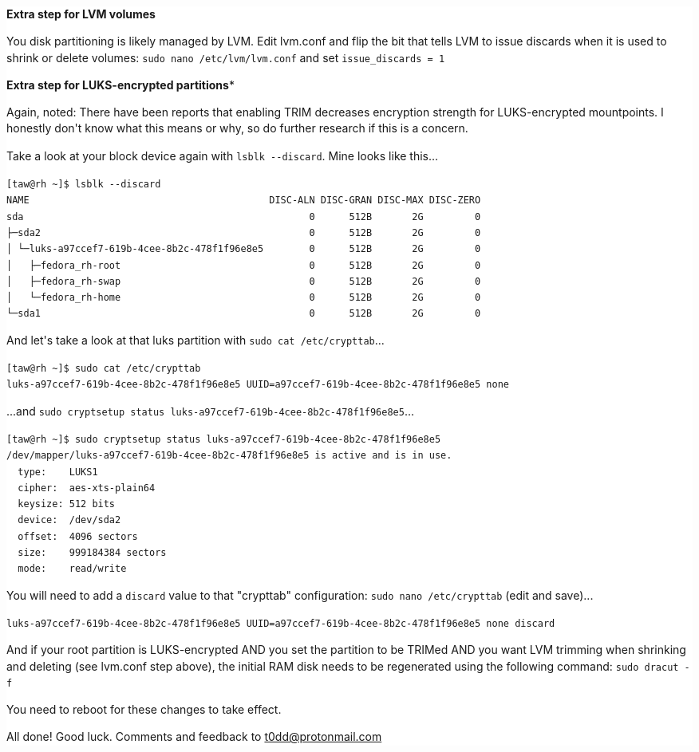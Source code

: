 **Extra step for LVM volumes**

You disk partitioning is likely managed by LVM. Edit lvm.conf and flip the bit that tells LVM to issue discards when it is used to shrink or delete volumes: `sudo nano /etc/lvm/lvm.conf` and set `issue_discards = 1`

**Extra step for LUKS-encrypted partitions***

Again, noted: There have been reports that enabling TRIM decreases encryption strength for LUKS-encrypted mountpoints. I honestly don't know what this means or why, so do further research if this is a concern.

Take a look at your block device again with `lsblk --discard`. Mine looks like this...

```
[taw@rh ~]$ lsblk --discard
NAME                                          DISC-ALN DISC-GRAN DISC-MAX DISC-ZERO
sda                                                  0      512B       2G         0
├─sda2                                               0      512B       2G         0
│ └─luks-a97ccef7-619b-4cee-8b2c-478f1f96e8e5        0      512B       2G         0
│   ├─fedora_rh-root                                 0      512B       2G         0
│   ├─fedora_rh-swap                                 0      512B       2G         0
│   └─fedora_rh-home                                 0      512B       2G         0
└─sda1                                               0      512B       2G         0
```

And let's take a look at that luks partition with `sudo cat /etc/crypttab`...

```
[taw@rh ~]$ sudo cat /etc/crypttab
luks-a97ccef7-619b-4cee-8b2c-478f1f96e8e5 UUID=a97ccef7-619b-4cee-8b2c-478f1f96e8e5 none
```

...and `sudo cryptsetup status luks-a97ccef7-619b-4cee-8b2c-478f1f96e8e5`...

```
[taw@rh ~]$ sudo cryptsetup status luks-a97ccef7-619b-4cee-8b2c-478f1f96e8e5
/dev/mapper/luks-a97ccef7-619b-4cee-8b2c-478f1f96e8e5 is active and is in use.
  type:    LUKS1
  cipher:  aes-xts-plain64
  keysize: 512 bits
  device:  /dev/sda2
  offset:  4096 sectors
  size:    999184384 sectors
  mode:    read/write
```

You will need to add a `discard` value to that "crypttab" configuration: `sudo nano /etc/crypttab` (edit and save)...

```
luks-a97ccef7-619b-4cee-8b2c-478f1f96e8e5 UUID=a97ccef7-619b-4cee-8b2c-478f1f96e8e5 none discard
```

And if your root partition is LUKS-encrypted AND you set the partition to be TRIMed AND you want LVM trimming when shrinking and deleting (see lvm.conf step above), the initial RAM disk needs to be regenerated using the following command: `sudo dracut -f`

You need to reboot for these changes to take effect.

All done! Good luck. Comments and feedback to <t0dd@protonmail.com>
